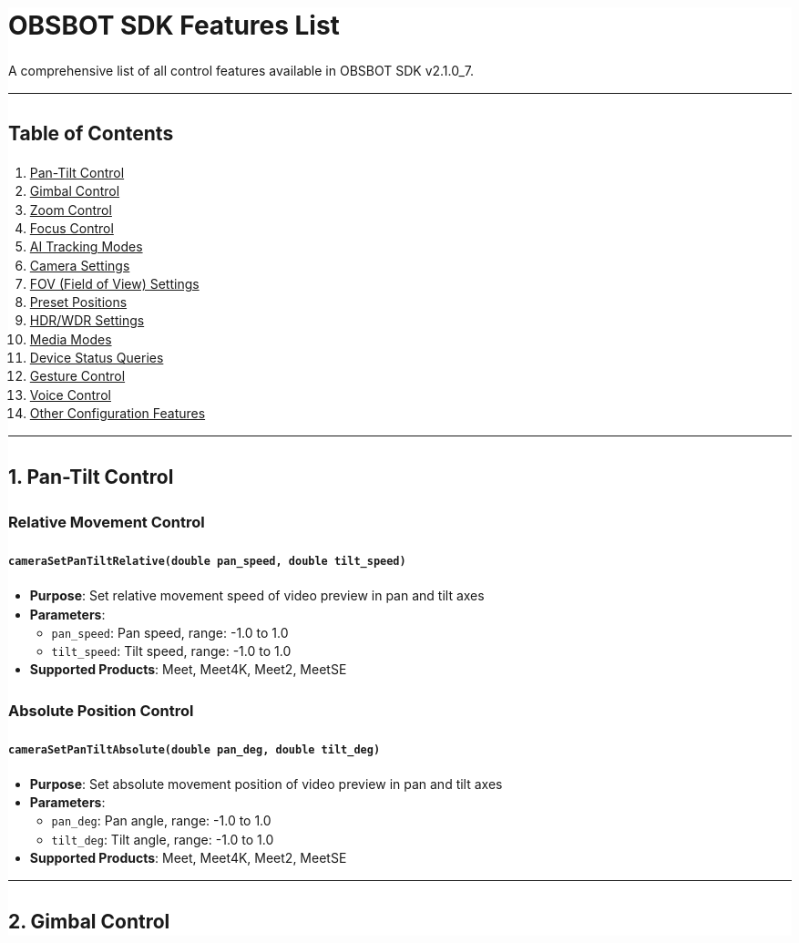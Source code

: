 # OBSBOT SDK Features List

A comprehensive list of all control features available in OBSBOT SDK v2.1.0_7.

---

## Table of Contents

1. [Pan-Tilt Control](#1-pan-tilt-control)
2. [Gimbal Control](#2-gimbal-control)
3. [Zoom Control](#3-zoom-control)
4. [Focus Control](#4-focus-control)
5. [AI Tracking Modes](#5-ai-tracking-modes)
6. [Camera Settings](#6-camera-settings)
7. [FOV (Field of View) Settings](#7-fov-field-of-view-settings)
8. [Preset Positions](#8-preset-positions)
9. [HDR/WDR Settings](#9-hdrwdr-settings)
10. [Media Modes](#10-media-modes)
11. [Device Status Queries](#11-device-status-queries)
12. [Gesture Control](#12-gesture-control)
13. [Voice Control](#13-voice-control)
14. [Other Configuration Features](#14-other-configuration-features)

---

## 1. Pan-Tilt Control

### Relative Movement Control

#### `cameraSetPanTiltRelative(double pan_speed, double tilt_speed)`
- **Purpose**: Set relative movement speed of video preview in pan and tilt axes
- **Parameters**:
  - `pan_speed`: Pan speed, range: -1.0 to 1.0
  - `tilt_speed`: Tilt speed, range: -1.0 to 1.0
- **Supported Products**: Meet, Meet4K, Meet2, MeetSE

### Absolute Position Control

#### `cameraSetPanTiltAbsolute(double pan_deg, double tilt_deg)`
- **Purpose**: Set absolute movement position of video preview in pan and tilt axes
- **Parameters**:
  - `pan_deg`: Pan angle, range: -1.0 to 1.0
  - `tilt_deg`: Tilt angle, range: -1.0 to 1.0
- **Supported Products**: Meet, Meet4K, Meet2, MeetSE

---

## 2. Gimbal Control
